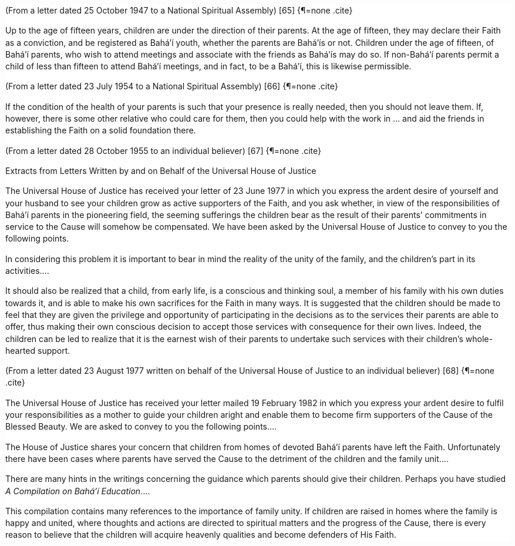 (From a letter dated 25 October 1947 to a National Spiritual Assembly) \[65\] {¶=none .cite}

Up to the age of fifteen years, children are under the direction of their parents. At the age of fifteen, they may declare their Faith as a conviction, and be registered as Bahá’í youth, whether the parents are Bahá’ís or not. Children under the age of fifteen, of Bahá’í parents, who wish to attend meetings and associate with the friends as Bahá’ís may do so. If non-Bahá’í parents permit a child of less than fifteen to attend Bahá’í meetings, and in fact, to be a Bahá’í, this is likewise permissible.

(From a letter dated 23 July 1954 to a National Spiritual Assembly) \[66\] {¶=none .cite}

If the condition of the health of your parents is such that your presence is really needed, then you should not leave them. If, however, there is some other relative who could care for them, then you could help with the work in … and aid the friends in establishing the Faith on a solid foundation there.

(From a letter dated 28 October 1955 to an individual believer) \[67\] {¶=none .cite}

Extracts from Letters Written by and on Behalf of the Universal House of Justice

The Universal House of Justice has received your letter of 23 June 1977 in which you express the ardent desire of yourself and your husband to see your children grow as active supporters of the Faith, and you ask whether, in view of the responsibilities of Bahá’í parents in the pioneering field, the seeming sufferings the children bear as the result of their parents’ commitments in service to the Cause will somehow be compensated. We have been asked by the Universal House of Justice to convey to you the following points.

In considering this problem it is important to bear in mind the reality of the unity of the family, and the children’s part in its activities….

It should also be realized that a child, from early life, is a conscious and thinking soul, a member of his family with his own duties towards it, and is able to make his own sacrifices for the Faith in many ways. It is suggested that the children should be made to feel that they are given the privilege and opportunity of participating in the decisions as to the services their parents are able to offer, thus making their own conscious decision to accept those services with consequence for their own lives. Indeed, the children can be led to realize that it is the earnest wish of their parents to undertake such services with their children’s whole-hearted support.

(From a letter dated 23 August 1977 written on behalf of the Universal House of Justice to an individual believer) \[68\] {¶=none .cite}

The Universal House of Justice has received your letter mailed 19 February 1982 in which you express your ardent desire to fulfil your responsibilities as a mother to guide your children aright and enable them to become firm supporters of the Cause of the Blessed Beauty. We are asked to convey to you the following points….

The House of Justice shares your concern that children from homes of devoted Bahá’í parents have left the Faith. Unfortunately there have been cases where parents have served the Cause to the detriment of the children and the family unit….

There are many hints in the writings concerning the guidance which parents should give their children. Perhaps you have studied *A Compilation on Bahá’í Education*….

This compilation contains many references to the importance of family unity. If children are raised in homes where the family is happy and united, where thoughts and actions are directed to spiritual matters and the progress of the Cause, there is every reason to believe that the children will acquire heavenly qualities and become defenders of His Faith.


[^1]: The believer enquired about the reference to the statement concerning a wife’s “obedience to and consideration for her husband” in the text of the following Tablet revealed by ‘Abdu’l-Bahá:
[^2]: The believer enquired about the decisions to be made by marriage partners when both husband and wife are pursuing career opportunities which appear to be leading them along divergent paths.
[^3]: The text of the Tablet reads as follows:
[^4]: The Kitáb-i-Aqdas
[^5]: The Zaqqúm, Qur’án 37:62, 44:43
[^6]: The incoming letter to the Guardian states:
[^7]: The statement of ‘Abdu’l-Bahá is as follows: “It is extremely difficult to teach the individual and refine his character once puberty is passed.” See *Selections from the Writings of ‘Abdu’l-Bahá*, paragraph 111.7.
[^8]: Concerning parental consent
[^9]: The independent investigation of truth